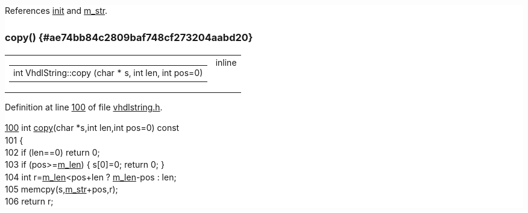 </div>


References <a href="#aefd2a815dc508a12c9352da3b575ce8f">init</a> and <a href="#af805f3e01abaf627912be4a982e8b1ab">m&#95;str</a>.
</div>
</div>

### copy() {#ae74bb84c2809baf748cf273204aabd20}

<div class="doxyMemberItem">
<div class="doxyMemberProto">
<table class="doxyMemberLabels">
<tr class="doxyMemberLabels">
<td class="doxyMemberLabelsLeft">
<table class="doxyMemberName">
<tr>
<td class="doxyMemberName">int VhdlString::copy (char * s, int len, int pos=0)</td>
</tr>
</table>
</td>
<td class="doxyMemberLabelsRight">
<span class="doxyMemberLabels">
<span class="doxyMemberLabel inline">inline</span>
</span>
</td>
</tr>
</table>
</div>
<div class="doxyMemberDoc">


<p>Definition at line <a href="/web-doxygen/docs/api/files/vhdlparser/vhdlstring-h/#l00100">100</a> of file <a href="/web-doxygen/docs/api/files/vhdlparser/vhdlstring-h">vhdlstring.h</a>.</p>

<div class="doxyProgramListing">

<div class="doxyCodeLine"><span class="doxyLineNumber"><a href="#ae74bb84c2809baf748cf273204aabd20">100</a></span><span class="doxyLineContent"><span class="doxyHighlight">    </span><span class="doxyHighlightKeywordType">int</span><span class="doxyHighlight"> <a href="#ae74bb84c2809baf748cf273204aabd20">copy</a>(</span><span class="doxyHighlightKeywordType">char</span><span class="doxyHighlight"> *s,</span><span class="doxyHighlightKeywordType">int</span><span class="doxyHighlight"> len,</span><span class="doxyHighlightKeywordType">int</span><span class="doxyHighlight"> pos=0)</span><span class="doxyHighlightKeyword"> const</span></span></div>
<div class="doxyCodeLine"><span class="doxyLineNumber">101</span><span class="doxyLineContent"><span class="doxyHighlightKeyword">    </span><span class="doxyHighlight">{</span></span></div>
<div class="doxyCodeLine"><span class="doxyLineNumber">102</span><span class="doxyLineContent"><span class="doxyHighlight">      </span><span class="doxyHighlightKeywordFlow">if</span><span class="doxyHighlight"> (len==0) </span><span class="doxyHighlightKeywordFlow">return</span><span class="doxyHighlight"> 0;</span></span></div>
<div class="doxyCodeLine"><span class="doxyLineNumber">103</span><span class="doxyLineContent"><span class="doxyHighlight">      </span><span class="doxyHighlightKeywordFlow">if</span><span class="doxyHighlight"> (pos&gt;=<a href="#a41e5c902ccf2ef80b229644d16ec8aa9">m_len</a>) { s[0]=0; </span><span class="doxyHighlightKeywordFlow">return</span><span class="doxyHighlight"> 0; }</span></span></div>
<div class="doxyCodeLine"><span class="doxyLineNumber">104</span><span class="doxyLineContent"><span class="doxyHighlight">      </span><span class="doxyHighlightKeywordType">int</span><span class="doxyHighlight"> r=<a href="#a41e5c902ccf2ef80b229644d16ec8aa9">m_len</a>&lt;pos+len ? <a href="#a41e5c902ccf2ef80b229644d16ec8aa9">m_len</a>-pos : len;</span></span></div>
<div class="doxyCodeLine"><span class="doxyLineNumber">105</span><span class="doxyLineContent"><span class="doxyHighlight">      memcpy(s,<a href="#af805f3e01abaf627912be4a982e8b1ab">m_str</a>+pos,r);</span></span></div>
<div class="doxyCodeLine"><span class="doxyLineNumber">106</span><span class="doxyLineContent"><span class="doxyHighlight">      </span><span class="doxyHighlightKeywordFlow">return</span><span class="doxyHighlight"> r;</span></span></div>